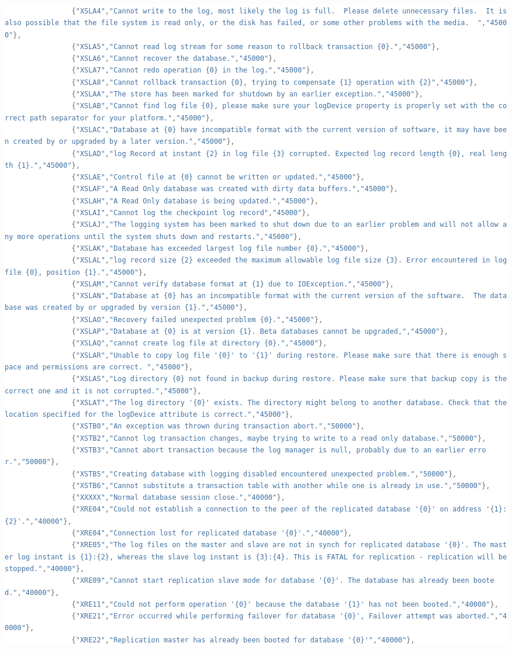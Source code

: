 ```java
        		{"XSLA4","Cannot write to the log, most likely the log is full.  Please delete unnecessary files.  It is also possible that the file system is read only, or the disk has failed, or some other problems with the media.  ","45000"},
        		{"XSLA5","Cannot read log stream for some reason to rollback transaction {0}.","45000"},
        		{"XSLA6","Cannot recover the database.","45000"},
        		{"XSLA7","Cannot redo operation {0} in the log.","45000"},
        		{"XSLA8","Cannot rollback transaction {0}, trying to compensate {1} operation with {2}","45000"},
        		{"XSLAA","The store has been marked for shutdown by an earlier exception.","45000"},
        		{"XSLAB","Cannot find log file {0}, please make sure your logDevice property is properly set with the correct path separator for your platform.","45000"},
        		{"XSLAC","Database at {0} have incompatible format with the current version of software, it may have been created by or upgraded by a later version.","45000"},
        		{"XSLAD","log Record at instant {2} in log file {3} corrupted. Expected log record length {0}, real length {1}.","45000"},
        		{"XSLAE","Control file at {0} cannot be written or updated.","45000"},
        		{"XSLAF","A Read Only database was created with dirty data buffers.","45000"},
        		{"XSLAH","A Read Only database is being updated.","45000"},
        		{"XSLAI","Cannot log the checkpoint log record","45000"},
        		{"XSLAJ","The logging system has been marked to shut down due to an earlier problem and will not allow any more operations until the system shuts down and restarts.","45000"},
        		{"XSLAK","Database has exceeded largest log file number {0}.","45000"},
        		{"XSLAL","log record size {2} exceeded the maximum allowable log file size {3}. Error encountered in log file {0}, position {1}.","45000"},
        		{"XSLAM","Cannot verify database format at {1} due to IOException.","45000"},
        		{"XSLAN","Database at {0} has an incompatible format with the current version of the software.  The database was created by or upgraded by version {1}.","45000"},
        		{"XSLAO","Recovery failed unexpected problem {0}.","45000"},
        		{"XSLAP","Database at {0} is at version {1}. Beta databases cannot be upgraded,","45000"},
        		{"XSLAQ","cannot create log file at directory {0}.","45000"},
        		{"XSLAR","Unable to copy log file '{0}' to '{1}' during restore. Please make sure that there is enough space and permissions are correct. ","45000"},
        		{"XSLAS","Log directory {0} not found in backup during restore. Please make sure that backup copy is the correct one and it is not corrupted.","45000"},
        		{"XSLAT","The log directory '{0}' exists. The directory might belong to another database. Check that the location specified for the logDevice attribute is correct.","45000"},
        		{"XSTB0","An exception was thrown during transaction abort.","50000"},
        		{"XSTB2","Cannot log transaction changes, maybe trying to write to a read only database.","50000"},
        		{"XSTB3","Cannot abort transaction because the log manager is null, probably due to an earlier error.","50000"},
        		{"XSTB5","Creating database with logging disabled encountered unexpected problem.","50000"},
        		{"XSTB6","Cannot substitute a transaction table with another while one is already in use.","50000"},
                {"XXXXX","Normal database session close.","40000"},
                {"XRE04","Could not establish a connection to the peer of the replicated database '{0}' on address '{1}:{2}'.","40000"},
                {"XRE04","Connection lost for replicated database '{0}'.","40000"},
                {"XRE05","The log files on the master and slave are not in synch for replicated database '{0}'. The master log instant is {1}:{2}, whereas the slave log instant is {3}:{4}. This is FATAL for replication - replication will be stopped.","40000"},
                {"XRE09","Cannot start replication slave mode for database '{0}'. The database has already been booted.","40000"},
                {"XRE11","Could not perform operation '{0}' because the database '{1}' has not been booted.","40000"},
                {"XRE21","Error occurred while performing failover for database '{0}', Failover attempt was aborted.","40000"},
                {"XRE22","Replication master has already been booted for database '{0}'","40000"},
```
